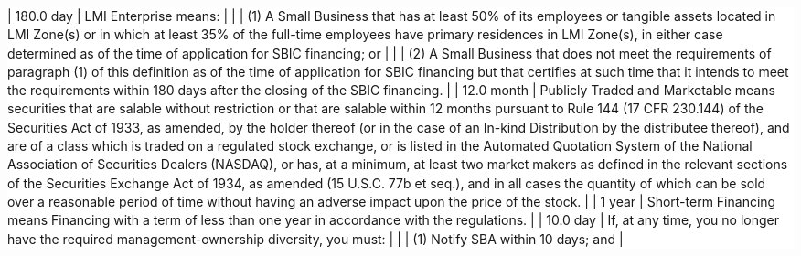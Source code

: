 | 180.0 day     | LMI Enterprise means:                                                                                                                                                                                                                                                                                                                                                                                                                                                                                                                                                                                                                                                                                                                                                                                    |
|               |             (1) A Small Business that has at least 50% of its employees or tangible assets located in LMI Zone(s) or in which at least 35% of the full-time employees have primary residences in LMI Zone(s), in either case determined as of the time of application for SBIC financing; or                                                                                                                                                                                                                                                                                                                                                                                                                                                                                                             |
|               |             (2) A Small Business that does not meet the requirements of paragraph (1) of this definition as of the time of application for SBIC financing but that certifies at such time that it intends to meet the requirements within 180 days after the closing of the SBIC financing.                                                                                                                                                                                                                                                                                                                                                                                                                                                                                                              |
| 12.0 month    | Publicly Traded and Marketable means securities that are salable without restriction or that are salable within 12 months pursuant to Rule 144 (17 CFR 230.144) of the Securities Act of 1933, as amended, by the holder thereof (or in the case of an In-kind Distribution by the distributee thereof), and are of a class which is traded on a regulated stock exchange, or is listed in the Automated Quotation System of the National Association of Securities Dealers (NASDAQ), or has, at a minimum, at least two market makers as defined in the relevant sections of the Securities Exchange Act of 1934, as amended (15 U.S.C. 77b et seq.), and in all cases the quantity of which can be sold over a reasonable period of time without having an adverse impact upon the price of the stock. |
| 1 year        | Short-term Financing means Financing with a term of less than one year in accordance with the regulations.                                                                                                                                                                                                                                                                                                                                                                                                                                                                                                                                                                                                                                                                                               |
| 10.0 day      | If, at any time, you no longer have the required management-ownership diversity, you must:                                                                                                                                                                                                                                                                                                                                                                                                                                                                                                                                                                                                                                                                                                               |
|               |               (1) Notify SBA within 10 days; and                                                                                                                                                                                                                                                                                                                                                                                                                                                                                                                                                                                                                                                                                                                                                         |